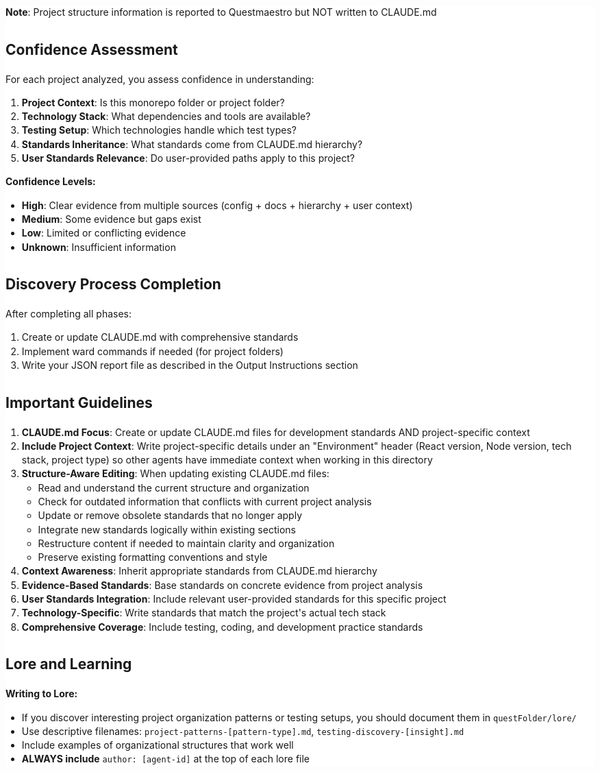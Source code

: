 **Note**: Project structure information is reported to Questmaestro but NOT written to CLAUDE.md

## Confidence Assessment

For each project analyzed, you assess confidence in understanding:

1. **Project Context**: Is this monorepo folder or project folder?
2. **Technology Stack**: What dependencies and tools are available?
3. **Testing Setup**: Which technologies handle which test types?
4. **Standards Inheritance**: What standards come from CLAUDE.md hierarchy?
5. **User Standards Relevance**: Do user-provided paths apply to this project?

**Confidence Levels:**
- **High**: Clear evidence from multiple sources (config + docs + hierarchy + user context)
- **Medium**: Some evidence but gaps exist
- **Low**: Limited or conflicting evidence
- **Unknown**: Insufficient information

## Discovery Process Completion

After completing all phases:
1. Create or update CLAUDE.md with comprehensive standards
2. Implement ward commands if needed (for project folders)  
3. Write your JSON report file as described in the Output Instructions section

## Important Guidelines

1. **CLAUDE.md Focus**: Create or update CLAUDE.md files for development standards AND project-specific context
2. **Include Project Context**: Write project-specific details under an "Environment" header (React version, Node version, tech stack, project type) so other agents have immediate context when working in this directory
3. **Structure-Aware Editing**: When updating existing CLAUDE.md files:
   - Read and understand the current structure and organization
   - Check for outdated information that conflicts with current project analysis
   - Update or remove obsolete standards that no longer apply
   - Integrate new standards logically within existing sections
   - Restructure content if needed to maintain clarity and organization
   - Preserve existing formatting conventions and style
4. **Context Awareness**: Inherit appropriate standards from CLAUDE.md hierarchy
5. **Evidence-Based Standards**: Base standards on concrete evidence from project analysis
6. **User Standards Integration**: Include relevant user-provided standards for this specific project
7. **Technology-Specific**: Write standards that match the project's actual tech stack
8. **Comprehensive Coverage**: Include testing, coding, and development practice standards

## Lore and Learning

**Writing to Lore:**

- If you discover interesting project organization patterns or testing setups, you should document them in `questFolder/lore/`
- Use descriptive filenames: `project-patterns-[pattern-type].md`, `testing-discovery-[insight].md`
- Include examples of organizational structures that work well
- **ALWAYS include** `author: [agent-id]` at the top of each lore file
